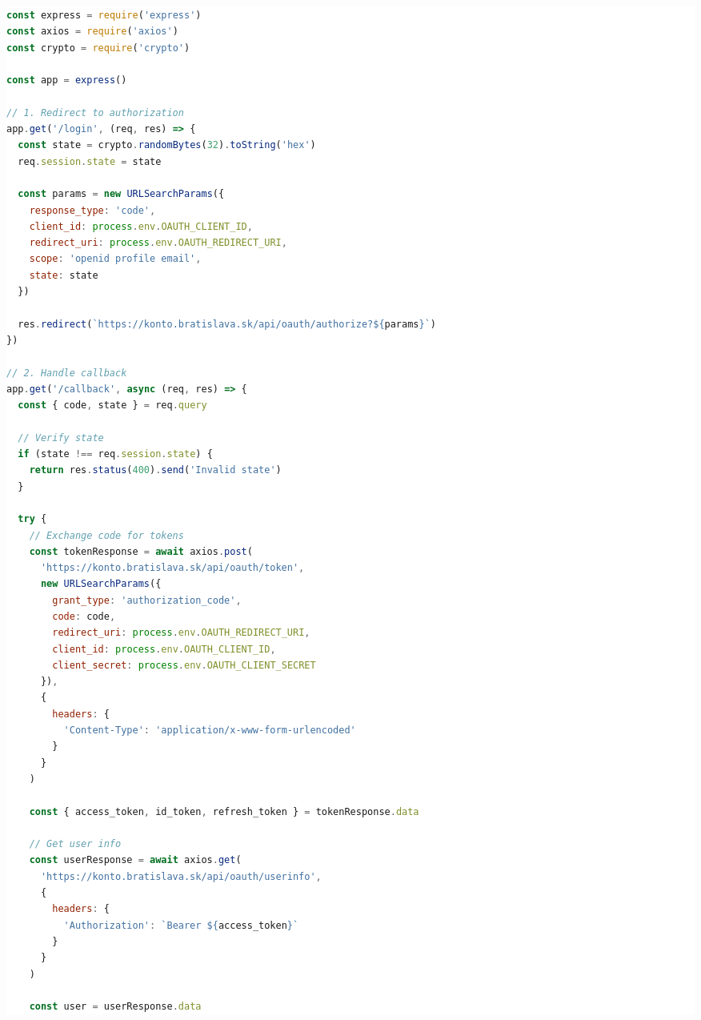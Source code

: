```javascript
const express = require('express')
const axios = require('axios')
const crypto = require('crypto')

const app = express()

// 1. Redirect to authorization
app.get('/login', (req, res) => {
  const state = crypto.randomBytes(32).toString('hex')
  req.session.state = state

  const params = new URLSearchParams({
    response_type: 'code',
    client_id: process.env.OAUTH_CLIENT_ID,
    redirect_uri: process.env.OAUTH_REDIRECT_URI,
    scope: 'openid profile email',
    state: state
  })

  res.redirect(`https://konto.bratislava.sk/api/oauth/authorize?${params}`)
})

// 2. Handle callback
app.get('/callback', async (req, res) => {
  const { code, state } = req.query

  // Verify state
  if (state !== req.session.state) {
    return res.status(400).send('Invalid state')
  }

  try {
    // Exchange code for tokens
    const tokenResponse = await axios.post(
      'https://konto.bratislava.sk/api/oauth/token',
      new URLSearchParams({
        grant_type: 'authorization_code',
        code: code,
        redirect_uri: process.env.OAUTH_REDIRECT_URI,
        client_id: process.env.OAUTH_CLIENT_ID,
        client_secret: process.env.OAUTH_CLIENT_SECRET
      }),
      {
        headers: {
          'Content-Type': 'application/x-www-form-urlencoded'
        }
      }
    )

    const { access_token, id_token, refresh_token } = tokenResponse.data

    // Get user info
    const userResponse = await axios.get(
      'https://konto.bratislava.sk/api/oauth/userinfo',
      {
        headers: {
          'Authorization': `Bearer ${access_token}`
        }
      }
    )

    const user = userResponse.data

```
